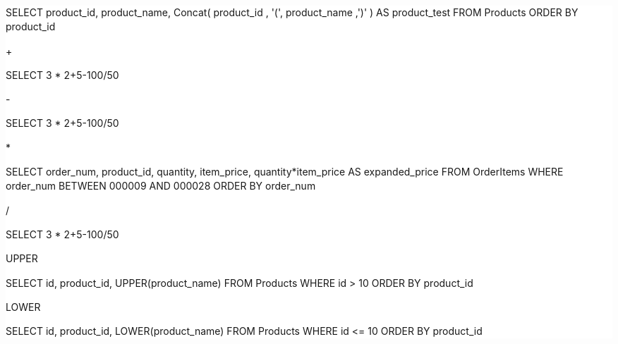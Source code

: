 <td class="cellrowborder" valign="top" width="77%" headers="mcps1.2.3.1.2 "><p id="zh-cn_topic_0077295670_p13805502"><a name="zh-cn_topic_0077295670_p13805502"></a><a name="zh-cn_topic_0077295670_p13805502"></a>SELECT product_id, product_name, Concat( product_id , '(', product_name ,')' ) AS product_test FROM Products ORDER BY product_id</p>
</td>
</tr>
<tr id="rf02a9b0ee2d644f0a500eda79b7d632d"><td class="cellrowborder" valign="top" width="23%" headers="mcps1.2.3.1.1 "><p id="zh-cn_topic_0077295670_p162847231219"><a name="zh-cn_topic_0077295670_p162847231219"></a><a name="zh-cn_topic_0077295670_p162847231219"></a>+</p>
</td>
<td class="cellrowborder" valign="top" width="77%" headers="mcps1.2.3.1.2 "><p id="zh-cn_topic_0077295670_p45969092"><a name="zh-cn_topic_0077295670_p45969092"></a><a name="zh-cn_topic_0077295670_p45969092"></a>SELECT 3 * 2+5-100/50</p>
</td>
</tr>
<tr id="rc5df14eb4cfc4156a1203c81c8212cff"><td class="cellrowborder" valign="top" width="23%" headers="mcps1.2.3.1.1 "><p id="a2e08ba95c1a54672ac27c11a16597a03"><a name="a2e08ba95c1a54672ac27c11a16597a03"></a><a name="a2e08ba95c1a54672ac27c11a16597a03"></a>-</p>
</td>
<td class="cellrowborder" valign="top" width="77%" headers="mcps1.2.3.1.2 "><p id="aead862d38f2d4c62a9016f546acf1096"><a name="aead862d38f2d4c62a9016f546acf1096"></a><a name="aead862d38f2d4c62a9016f546acf1096"></a>SELECT 3 * 2+5-100/50</p>
</td>
</tr>
<tr id="r16ef83797f864c20a245414996dc24ca"><td class="cellrowborder" valign="top" width="23%" headers="mcps1.2.3.1.1 "><p id="a6f3464674dc144ceb2aa9346c059f496"><a name="a6f3464674dc144ceb2aa9346c059f496"></a><a name="a6f3464674dc144ceb2aa9346c059f496"></a>*</p>
</td>
<td class="cellrowborder" valign="top" width="77%" headers="mcps1.2.3.1.2 "><p id="zh-cn_topic_0077295670_p28736672"><a name="zh-cn_topic_0077295670_p28736672"></a><a name="zh-cn_topic_0077295670_p28736672"></a>SELECT order_num, product_id, quantity, item_price, quantity*item_price AS expanded_price FROM OrderItems WHERE order_num BETWEEN 000009 AND 000028 ORDER BY order_num</p>
</td>
</tr>
<tr id="rdceaf31a6c0d454b93e48de64a16b8b8"><td class="cellrowborder" valign="top" width="23%" headers="mcps1.2.3.1.1 "><p id="zh-cn_topic_0077295670_p222193616246"><a name="zh-cn_topic_0077295670_p222193616246"></a><a name="zh-cn_topic_0077295670_p222193616246"></a>/</p>
</td>
<td class="cellrowborder" valign="top" width="77%" headers="mcps1.2.3.1.2 "><p id="zh-cn_topic_0077295670_p990012391364"><a name="zh-cn_topic_0077295670_p990012391364"></a><a name="zh-cn_topic_0077295670_p990012391364"></a>SELECT 3 * 2+5-100/50</p>
</td>
</tr>
<tr id="r62a2d4adb4a049609c4acd9f76688913"><td class="cellrowborder" valign="top" width="23%" headers="mcps1.2.3.1.1 "><p id="a8700a077ba964954964dcd937cc17d66"><a name="a8700a077ba964954964dcd937cc17d66"></a><a name="a8700a077ba964954964dcd937cc17d66"></a>UPPER</p>
</td>
<td class="cellrowborder" valign="top" width="77%" headers="mcps1.2.3.1.2 "><p id="zh-cn_topic_0077295670_p4915092"><a name="zh-cn_topic_0077295670_p4915092"></a><a name="zh-cn_topic_0077295670_p4915092"></a>SELECT id, product_id, UPPER(product_name) FROM Products WHERE id &gt; 10 ORDER BY product_id</p>
</td>
</tr>
<tr id="rdaa0d38e2dbc48ef828f7849c8aad2d5"><td class="cellrowborder" valign="top" width="23%" headers="mcps1.2.3.1.1 "><p id="zh-cn_topic_0077295670_p440723619244"><a name="zh-cn_topic_0077295670_p440723619244"></a><a name="zh-cn_topic_0077295670_p440723619244"></a>LOWER</p>
</td>
<td class="cellrowborder" valign="top" width="77%" headers="mcps1.2.3.1.2 "><p id="zh-cn_topic_0077295670_p44235833"><a name="zh-cn_topic_0077295670_p44235833"></a><a name="zh-cn_topic_0077295670_p44235833"></a>SELECT id, product_id, LOWER(product_name) FROM Products WHERE id &lt;= 10 ORDER BY product_id</p>
</td>
</tr>